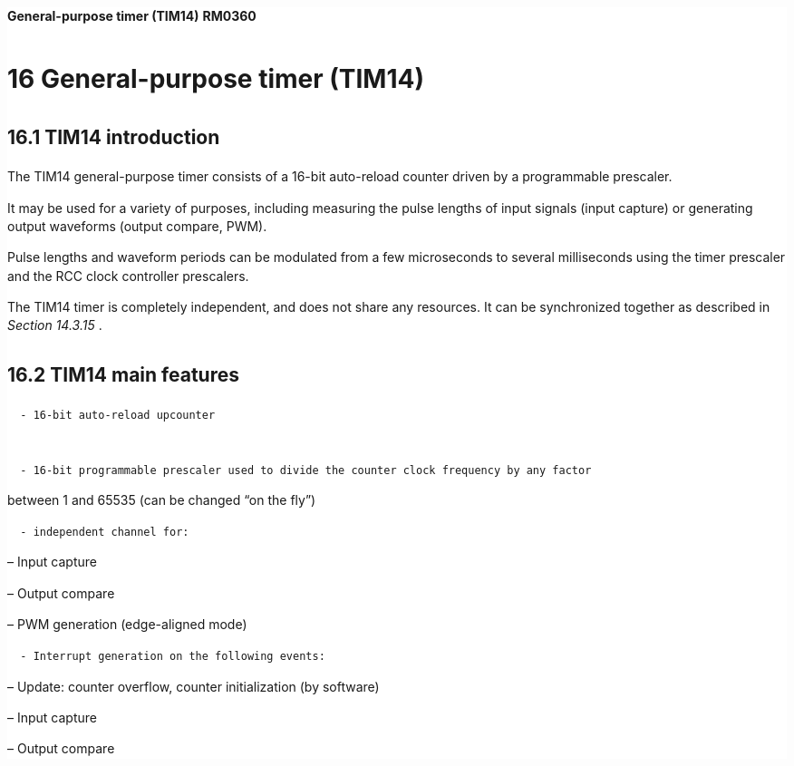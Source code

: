 **General-purpose timer (TIM14)** **RM0360**

# **16 General-purpose timer (TIM14)**

## **16.1 TIM14 introduction**


The TIM14 general-purpose timer consists of a 16-bit auto-reload counter driven by a
programmable prescaler.


It may be used for a variety of purposes, including measuring the pulse lengths of input
signals (input capture) or generating output waveforms (output compare, PWM).


Pulse lengths and waveform periods can be modulated from a few microseconds to several
milliseconds using the timer prescaler and the RCC clock controller prescalers.


The TIM14 timer is completely independent, and does not share any resources. It can be
synchronized together as described in _Section 14.3.15_ .

## **16.2 TIM14 main features**


      - 16-bit auto-reload upcounter


      - 16-bit programmable prescaler used to divide the counter clock frequency by any factor
between 1 and 65535 (can be changed “on the fly”)


      - independent channel for:


–
Input capture


–
Output compare


–
PWM generation (edge-aligned mode)


      - Interrupt generation on the following events:


–
Update: counter overflow, counter initialization (by software)


–
Input capture


–
Output compare

